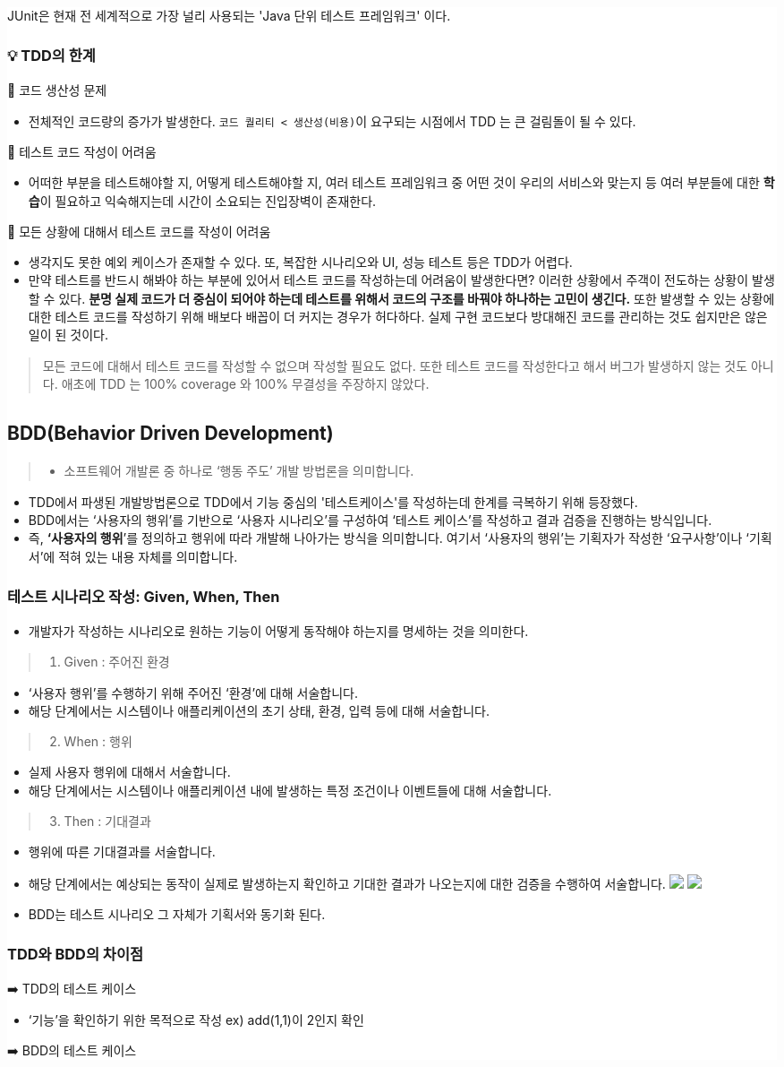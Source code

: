 JUnit은 현재 전 세계적으로 가장 널리 사용되는 'Java 단위 테스트 프레임워크' 이다.

### 💡 TDD의 한계

🐥 코드 생산성 문제
- 전체적인 코드량의 증가가 발생한다. `코드 퀄리티 < 생산성(비용)`이 요구되는 시점에서 TDD 는 큰 걸림돌이 될 수 있다.

🐥 테스트 코드 작성이 어려움
- 어떠한 부분을 테스트해야할 지, 어떻게 테스트해야할 지, 여러 테스트 프레임워크 중 어떤 것이 우리의 서비스와 맞는지 등 여러 부분들에 대한 **학습**이 필요하고 익숙해지는데 시간이 소요되는 진입장벽이 존재한다.

🐥 모든 상황에 대해서 테스트 코드를 작성이 어려움
- 생각지도 못한 예외 케이스가 존재할 수 있다. 또, 복잡한 시나리오와 UI, 성능 테스트 등은 TDD가 어렵다.
- 만약 테스트를 반드시 해봐야 하는 부분에 있어서 테스트 코드를 작성하는데 어려움이 발생한다면? 이러한 상황에서 주객이 전도하는 상황이 발생할 수 있다. **분명 실제 코드가 더 중심이 되어야 하는데 테스트를 위해서 코드의 구조를 바꿔야 하나하는 고민이 생긴다.** 또한 발생할 수 있는 상황에 대한 테스트 코드를 작성하기 위해 배보다 배꼽이 더 커지는 경우가 허다하다. 실제 구현 코드보다 방대해진 코드를 관리하는 것도 쉽지만은 않은 일이 된 것이다.

> 모든 코드에 대해서 테스트 코드를 작성할 수 없으며 작성할 필요도 없다. 또한 테스트 코드를 작성한다고 해서 버그가 발생하지 않는 것도 아니다. 애초에 TDD 는 100% coverage 와 100% 무결성을 주장하지 않았다.


## BDD(Behavior Driven Development)
> - 소프트웨어 개발론 중 하나로 ‘행동 주도’ 개발 방법론을 의미합니다.
- TDD에서 파생된 개발방법론으로 TDD에서 기능 중심의 '테스트케이스'를 작성하는데 한계를 극복하기 위해 등장했다.
- BDD에서는 ‘사용자의 행위’를 기반으로 ‘사용자 시나리오’를 구성하여 ‘테스트 케이스’를 작성하고 결과 검증을 진행하는 방식입니다.
- 즉, **‘사용자의 행위**’를 정의하고 행위에 따라 개발해 나아가는 방식을 의미합니다. 여기서 ‘사용자의 행위’는 기획자가 작성한 ‘요구사항’이나 ‘기획서’에 적혀 있는 내용 자체를 의미합니다.

### 테스트 시나리오 작성: Given, When, Then

- 개발자가 작성하는 시나리오로 원하는 기능이 어떻게 동작해야 하는지를 명세하는 것을 의미한다.
> 1. Given : 주어진 환경
- ‘사용자 행위’를 수행하기 위해 주어진 ‘환경’에 대해 서술합니다.
- 해당 단계에서는 시스템이나 애플리케이션의 초기 상태, 환경, 입력 등에 대해 서술합니다.
> 2. When : 행위
- 실제 사용자 행위에 대해서 서술합니다.
- 해당 단계에서는 시스템이나 애플리케이션 내에 발생하는 특정 조건이나 이벤트들에 대해 서술합니다.
> 3. Then : 기대결과
- 행위에 따른 기대결과를 서술합니다.
- 해당 단계에서는 예상되는 동작이 실제로 발생하는지 확인하고 기대한 결과가 나오는지에 대한 검증을 수행하여 서술합니다.
  ![](https://velog.velcdn.com/images/oyoungsun/post/10955425-2188-42c4-a068-6eb37dd9c141/image.png)
  ![](https://velog.velcdn.com/images/oyoungsun/post/29c15dd1-f9ba-4723-b9ee-62ea5017e0cc/image.png)

- BDD는 테스트 시나리오 그 자체가 기획서와 동기화 된다.

### TDD와 BDD의 차이점

➡️ TDD의 테스트 케이스

- ‘기능’을 확인하기 위한 목적으로 작성
  ex) add(1,1)이 2인지 확인

➡️ BDD의 테스트 케이스
